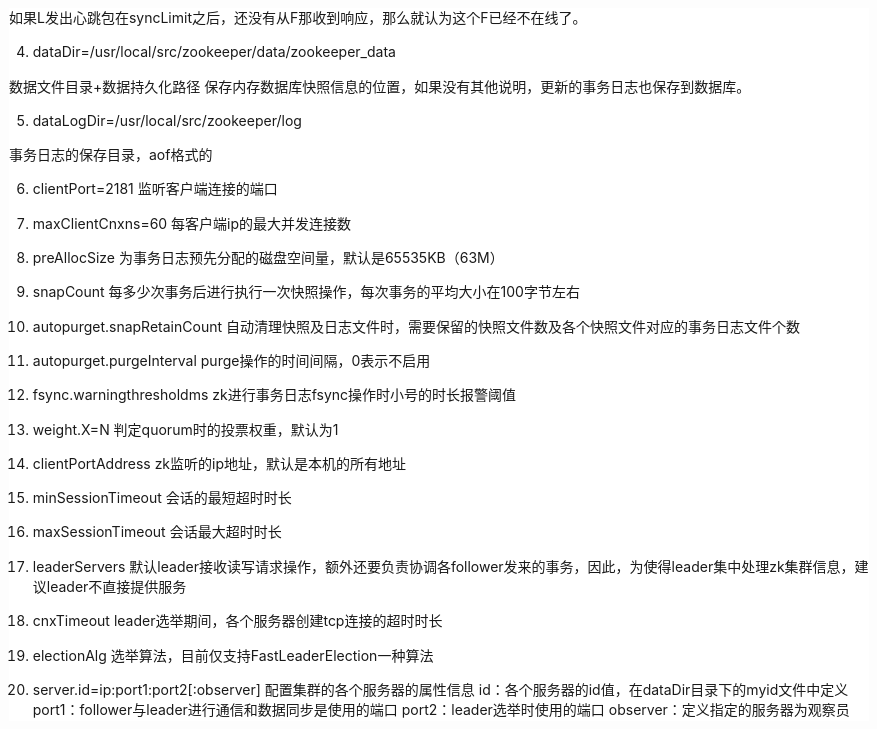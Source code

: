 如果L发出心跳包在syncLimit之后，还没有从F那收到响应，那么就认为这个F已经不在线了。


4. dataDir=/usr/local/src/zookeeper/data/zookeeper_data

数据文件目录+数据持久化路径
保存内存数据库快照信息的位置，如果没有其他说明，更新的事务日志也保存到数据库。

5. dataLogDir=/usr/local/src/zookeeper/log

事务日志的保存目录，aof格式的

6. clientPort=2181
监听客户端连接的端口

7. maxClientCnxns=60
每客户端ip的最大并发连接数

8. preAllocSize
为事务日志预先分配的磁盘空间量，默认是65535KB（63M）

9. snapCount
每多少次事务后进行执行一次快照操作，每次事务的平均大小在100字节左右

10. autopurget.snapRetainCount
自动清理快照及日志文件时，需要保留的快照文件数及各个快照文件对应的事务日志文件个数

11. autopurget.purgeInterval
purge操作的时间间隔，0表示不启用


12. fsync.warningthresholdms
zk进行事务日志fsync操作时小号的时长报警阈值

13. weight.X=N
判定quorum时的投票权重，默认为1

14. clientPortAddress
zk监听的ip地址，默认是本机的所有地址

15. minSessionTimeout
会话的最短超时时长

16. maxSessionTimeout
会话最大超时时长

17. leaderServers
默认leader接收读写请求操作，额外还要负责协调各follower发来的事务，因此，为使得leader集中处理zk集群信息，建议leader不直接提供服务

18. cnxTimeout
leader选举期间，各个服务器创建tcp连接的超时时长

19. electionAlg
选举算法，目前仅支持FastLeaderElection一种算法

20. server.id=ip:port1:port2[:observer]
配置集群的各个服务器的属性信息
id：各个服务器的id值，在dataDir目录下的myid文件中定义
port1：follower与leader进行通信和数据同步是使用的端口
port2：leader选举时使用的端口
observer：定义指定的服务器为观察员